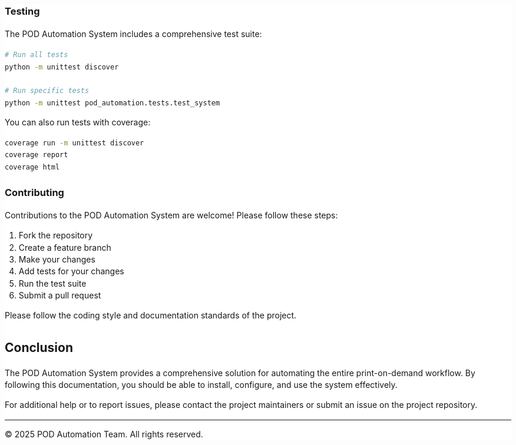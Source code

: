 ### Testing

The POD Automation System includes a comprehensive test suite:

```bash
# Run all tests
python -m unittest discover

# Run specific tests
python -m unittest pod_automation.tests.test_system
```

You can also run tests with coverage:

```bash
coverage run -m unittest discover
coverage report
coverage html
```

### Contributing

Contributions to the POD Automation System are welcome! Please follow these steps:

1. Fork the repository
2. Create a feature branch
3. Make your changes
4. Add tests for your changes
5. Run the test suite
6. Submit a pull request

Please follow the coding style and documentation standards of the project.

## Conclusion

The POD Automation System provides a comprehensive solution for automating the entire print-on-demand workflow. By following this documentation, you should be able to install, configure, and use the system effectively.

For additional help or to report issues, please contact the project maintainers or submit an issue on the project repository.

---

© 2025 POD Automation Team. All rights reserved.
